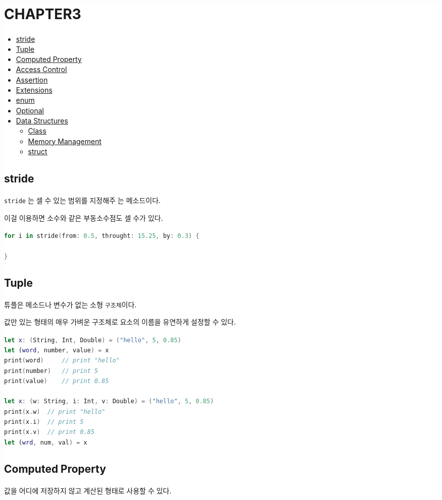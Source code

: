 # CHAPTER3

- [stride](#stride)
- [Tuple](#tuple)
- [Computed Property](#computed-property)
- [Access Control](#access-control)
- [Assertion](#assertion)
- [Extensions](#extensions)
- [enum](#enum)
- [Optional](#optional)
- [Data Structures](#data-structures)
  - [Class](#class)
  - [Memory Management](#memory-management)
  - [struct](#struct)

## stride

`stride` 는 셀 수 있는 범위를 지정해주 는 메소드이다.

이걸 이용하면 소수와 같은 부동소수점도 셀 수가 있다.

```swift
for i in stride(from: 0.5, throught: 15.25, by: 0.3) {
  
}
```



## Tuple

튜플은 메소드나 변수가 없는 소형 `구조체`이다.

 값만 있는 형태의 매우 가벼운 구조체로 요소의 이름을 유연하게 설정할 수 있다.

```swift
let x: (String, Int, Double) = ("hello", 5, 0.85)
let (word, number, value) = x
print(word)		// print "hello"
print(number)	// print 5
print(value)	// print 0.85

let x: (w: String, i: Int, v: Double) = ("hello", 5, 0.85)
print(x.w) 	// print "hello"
print(x.i)	// print 5
print(x.v)	// print 0.85
let (wrd, num, val) = x
```



## Computed Property

값을 어디에 저장하지 않고 계산된 형태로 사용할 수 있다.
